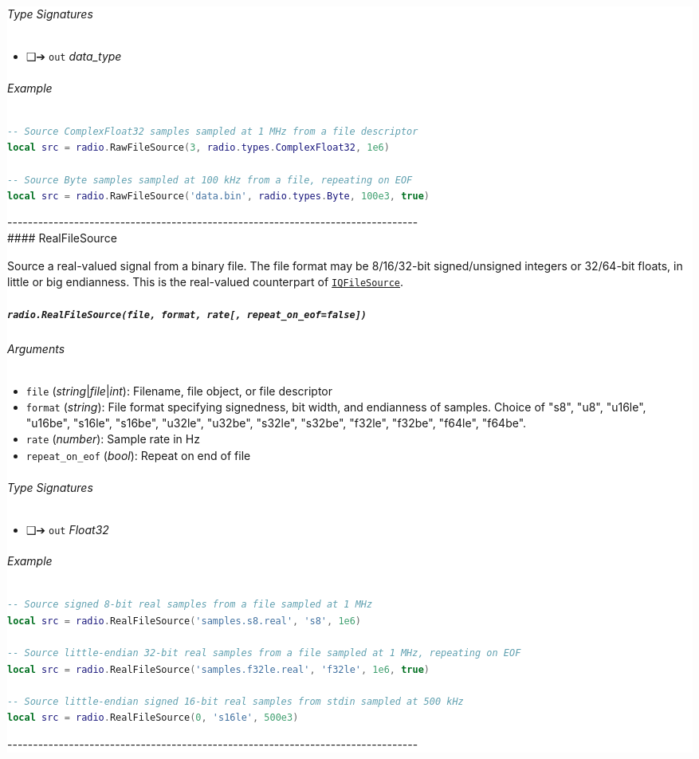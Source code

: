 ###### Type Signatures

* ❑➔ `out` *data_type*

###### Example

``` lua
-- Source ComplexFloat32 samples sampled at 1 MHz from a file descriptor
local src = radio.RawFileSource(3, radio.types.ComplexFloat32, 1e6)

-- Source Byte samples sampled at 100 kHz from a file, repeating on EOF
local src = radio.RawFileSource('data.bin', radio.types.Byte, 100e3, true)
```

</div>
--------------------------------------------------------------------------------

<div class="block">
#### RealFileSource

Source a real-valued signal from a binary file. The file format may be
8/16/32-bit signed/unsigned integers or 32/64-bit floats, in little or big
endianness. This is the real-valued counterpart of
[`IQFileSource`](#iqfilesource).

##### `radio.RealFileSource(file, format, rate[, repeat_on_eof=false])`

###### Arguments

* `file` (*string*\|*file*\|*int*): Filename, file object, or file descriptor
* `format` (*string*): File format specifying signedness, bit width, and
                       endianness of samples. Choice of "s8", "u8", "u16le",
                       "u16be", "s16le", "s16be", "u32le", "u32be", "s32le",
                       "s32be", "f32le", "f32be", "f64le", "f64be".
* `rate` (*number*): Sample rate in Hz
* `repeat_on_eof` (*bool*): Repeat on end of file

###### Type Signatures

* ❑➔ `out` *Float32*

###### Example

``` lua
-- Source signed 8-bit real samples from a file sampled at 1 MHz
local src = radio.RealFileSource('samples.s8.real', 's8', 1e6)

-- Source little-endian 32-bit real samples from a file sampled at 1 MHz, repeating on EOF
local src = radio.RealFileSource('samples.f32le.real', 'f32le', 1e6, true)

-- Source little-endian signed 16-bit real samples from stdin sampled at 500 kHz
local src = radio.RealFileSource(0, 's16le', 500e3)
```

</div>
--------------------------------------------------------------------------------
